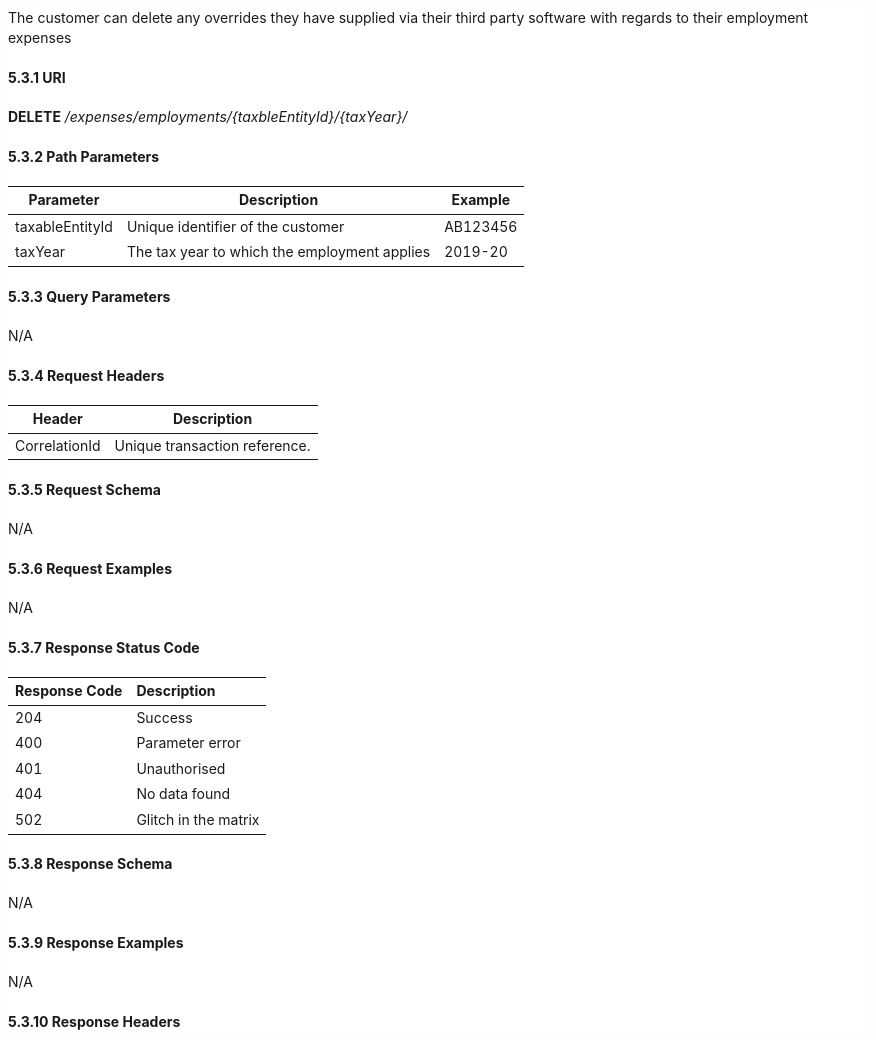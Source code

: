 The customer can delete any overrides they have supplied via their third party software with regards to their employment expenses

#### 5.3.1 URI

**DELETE** */expenses/employments/{taxbleEntityId}/{taxYear}/*

#### 5.3.2 Path Parameters

| Parameter       | Description                                  | Example  |
| --------------- | -------------------------------------------- | -------- |
| taxableEntityId | Unique identifier of the customer            | AB123456 |
| taxYear         | The tax year to which the employment applies | 2019-20  |

#### 5.3.3 Query Parameters

N/A

#### 5.3.4 Request Headers

| Header        | Description                   |
| ------------- | ----------------------------- |
| CorrelationId | Unique transaction reference. |

#### 5.3.5 Request Schema

N/A

#### 5.3.6 Request Examples

N/A

#### 5.3.7 Response Status Code

| Response Code | Description          |
| :------------ | :------------------- |
| 204           | Success              |
| 400           | Parameter error      |
| 401           | Unauthorised         |
| 404           | No data found        |
| 502           | Glitch in the matrix |

#### 5.3.8 Response Schema

N/A

#### 5.3.9 Response Examples

N/A

#### 5.3.10 Response Headers
